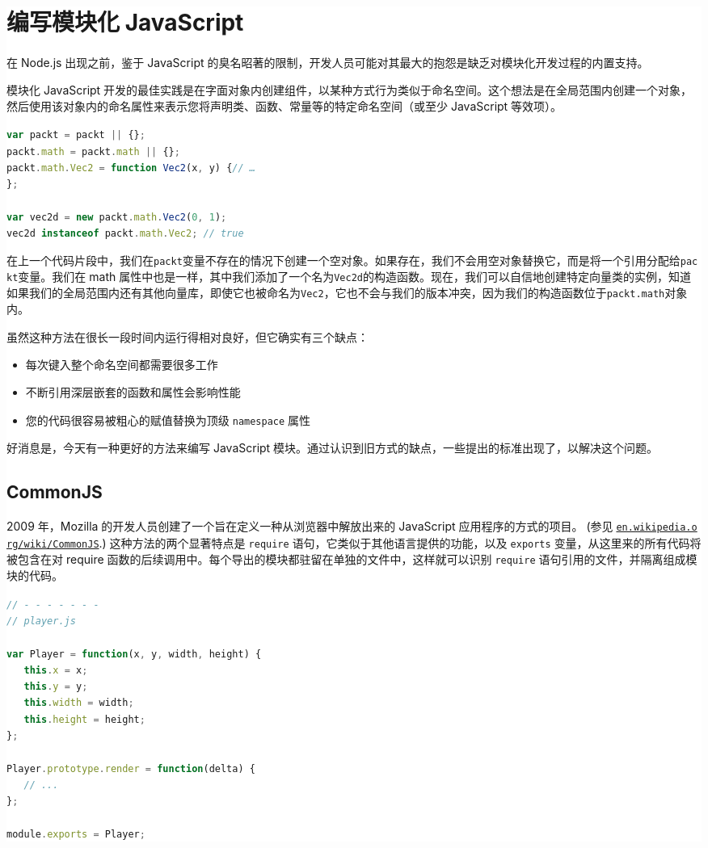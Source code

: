 # 编写模块化 JavaScript

在 Node.js 出现之前，鉴于 JavaScript 的臭名昭著的限制，开发人员可能对其最大的抱怨是缺乏对模块化开发过程的内置支持。

模块化 JavaScript 开发的最佳实践是在字面对象内创建组件，以某种方式行为类似于命名空间。这个想法是在全局范围内创建一个对象，然后使用该对象内的命名属性来表示您将声明类、函数、常量等的特定命名空间（或至少 JavaScript 等效项）。

```js
var packt = packt || {};
packt.math = packt.math || {};
packt.math.Vec2 = function Vec2(x, y) {// …
};

var vec2d = new packt.math.Vec2(0, 1);
vec2d instanceof packt.math.Vec2; // true
```

在上一个代码片段中，我们在`packt`变量不存在的情况下创建一个空对象。如果存在，我们不会用空对象替换它，而是将一个引用分配给`packt`变量。我们在 math 属性中也是一样，其中我们添加了一个名为`Vec2d`的构造函数。现在，我们可以自信地创建特定向量类的实例，知道如果我们的全局范围内还有其他向量库，即使它也被命名为`Vec2`，它也不会与我们的版本冲突，因为我们的构造函数位于`packt.math`对象内。

虽然这种方法在很长一段时间内运行得相对良好，但它确实有三个缺点：

+   每次键入整个命名空间都需要很多工作

+   不断引用深层嵌套的函数和属性会影响性能

+   您的代码很容易被粗心的赋值替换为顶级 `namespace` 属性

好消息是，今天有一种更好的方法来编写 JavaScript 模块。通过认识到旧方式的缺点，一些提出的标准出现了，以解决这个问题。

## CommonJS

2009 年，Mozilla 的开发人员创建了一个旨在定义一种从浏览器中解放出来的 JavaScript 应用程序的方式的项目。 (参见 [`en.wikipedia.org/wiki/CommonJS`](http://en.wikipedia.org/wiki/CommonJS).) 这种方法的两个显著特点是 `require` 语句，它类似于其他语言提供的功能，以及 `exports` 变量，从这里来的所有代码将被包含在对 require 函数的后续调用中。每个导出的模块都驻留在单独的文件中，这样就可以识别 `require` 语句引用的文件，并隔离组成模块的代码。

```js
// - - - - - - -
// player.js

var Player = function(x, y, width, height) {
   this.x = x;
   this.y = y;
   this.width = width;
   this.height = height;
};

Player.prototype.render = function(delta) {
   // ...
};

module.exports = Player;
```
